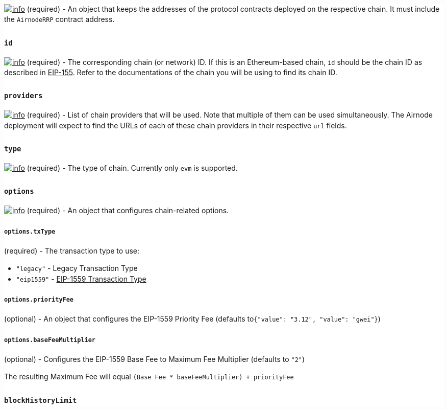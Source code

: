 [<img :src="$withBase('/img/info-blue-20.png')" alt="info" class="infoIcon">](../../grp-providers/guides/build-an-airnode/configuring-airnode.md#contracts)
(required) - An object that keeps the addresses of the protocol contracts
deployed on the respective chain. It must include the `AirnodeRRP` contract
address.

### `id`

[<img :src="$withBase('/img/info-blue-20.png')" alt="info" class="infoIcon">](../../grp-providers/guides/build-an-airnode/configuring-airnode.md#id)
(required) - The corresponding chain (or network) ID. If this is an
Ethereum-based chain, `id` should be the chain ID as described in
[EIP-155](https://github.com/ethereum/EIPs/blob/master/EIPS/eip-155.md#list-of-chain-ids).
Refer to the documentations of the chain you will be using to find its chain ID.

### `providers`

[<img :src="$withBase('/img/info-blue-20.png')" alt="info" class="infoIcon">](../../grp-providers/guides/build-an-airnode/configuring-airnode.md#providers)
(required) - List of chain providers that will be used. Note that multiple of
them can be used simultaneously. The Airnode deployment will expect to find the
URLs of each of these chain providers in their respective `url` fields.

### `type`

[<img :src="$withBase('/img/info-blue-20.png')" alt="info" class="infoIcon">](../../grp-providers/guides/build-an-airnode/configuring-airnode.md#type)
(required) - The type of chain. Currently only `evm` is supported.

### `options`

[<img :src="$withBase('/img/info-blue-20.png')" alt="info" class="infoIcon">](../../grp-providers/guides/build-an-airnode/configuring-airnode.md#options)
(required) - An object that configures chain-related options.

#### `options.txType`

(required) - The transaction type to use:

- `"legacy"` - Legacy Transaction Type
- `"eip1559"` -
  [EIP-1559 Transaction Type](https://eips.ethereum.org/EIPS/eip-1559)

#### `options.priorityFee`

(optional) - An object that configures the EIP-1559 Priority Fee (defaults
to`{"value": "3.12", "value": "gwei"}`)

#### `options.baseFeeMultiplier`

(optional) - Configures the EIP-1559 Base Fee to Maximum Fee Multiplier
(defaults to `"2"`)

The resulting Maximum Fee will equal
`(Base Fee * baseFeeMultiplier) + priorityFee`

### `blockHistoryLimit`
